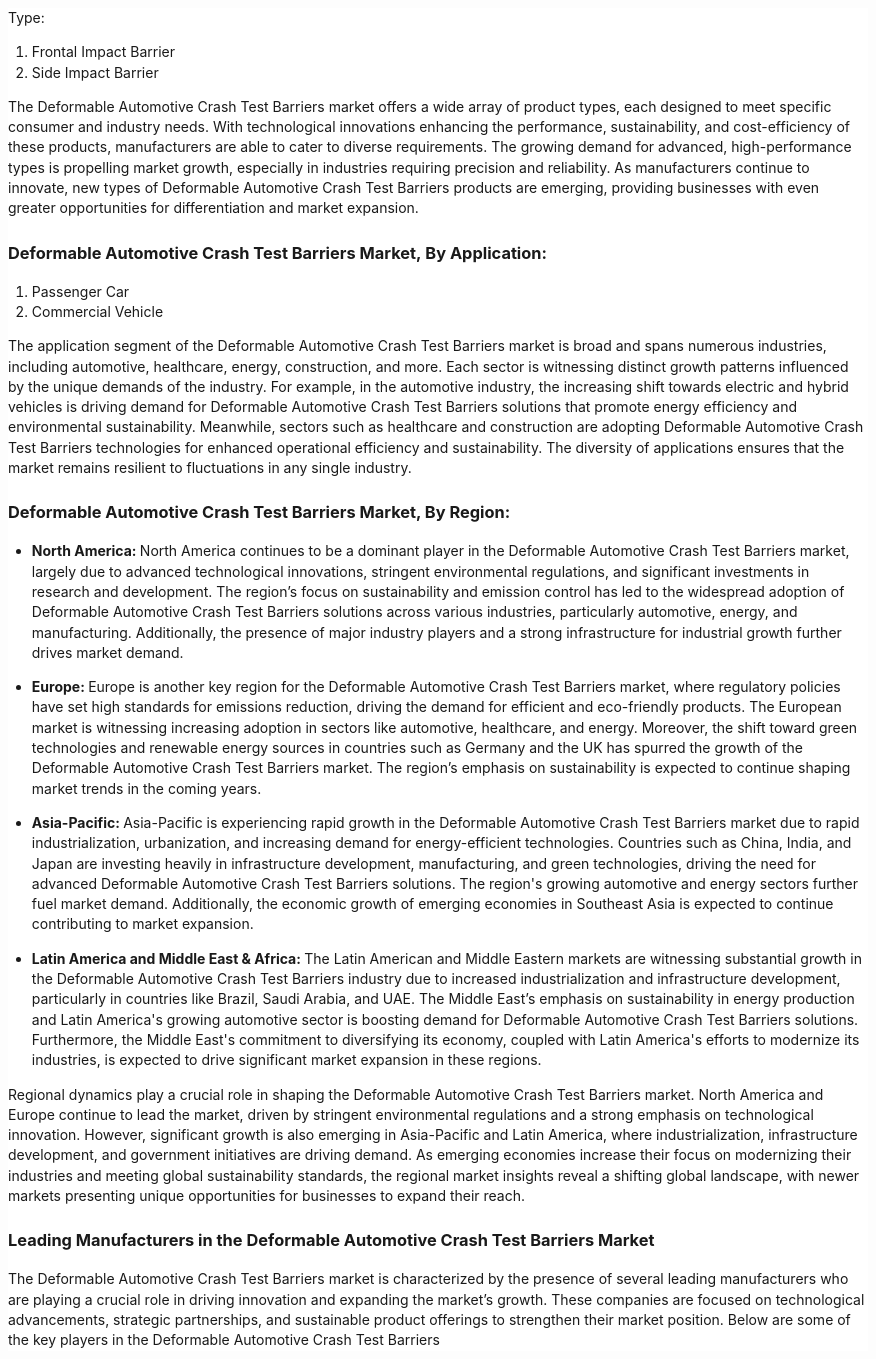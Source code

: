 Type:<br /></strong></h3><ol><li>Frontal Impact Barrier<li> Side Impact Barrier</li></ol><p>The Deformable Automotive Crash Test Barriers market offers a wide array of product types, each designed to meet specific consumer and industry needs. With technological innovations enhancing the performance, sustainability, and cost-efficiency of these products, manufacturers are able to cater to diverse requirements. The growing demand for advanced, high-performance types is propelling market growth, especially in industries requiring precision and reliability. As manufacturers continue to innovate, new types of Deformable Automotive Crash Test Barriers products are emerging, providing businesses with even greater opportunities for differentiation and market expansion.</p><h3>Deformable Automotive Crash Test Barriers Market,&nbsp;By Application:</h3><ol><li>Passenger Car<li> Commercial Vehicle</li></ol><p>The application segment of the Deformable Automotive Crash Test Barriers market is broad and spans numerous industries, including automotive, healthcare, energy, construction, and more. Each sector is witnessing distinct growth patterns influenced by the unique demands of the industry. For example, in the automotive industry, the increasing shift towards electric and hybrid vehicles is driving demand for Deformable Automotive Crash Test Barriers solutions that promote energy efficiency and environmental sustainability. Meanwhile, sectors such as healthcare and construction are adopting Deformable Automotive Crash Test Barriers technologies for enhanced operational efficiency and sustainability. The diversity of applications ensures that the market remains resilient to fluctuations in any single industry.</p><h3>Deformable Automotive Crash Test Barriers Market, By Region:</h3><ul><li><p><strong>North America:&nbsp;</strong>North America continues to be a dominant player in the Deformable Automotive Crash Test Barriers market, largely due to advanced technological innovations, stringent environmental regulations, and significant investments in research and development. The region&rsquo;s focus on sustainability and emission control has led to the widespread adoption of Deformable Automotive Crash Test Barriers solutions across various industries, particularly automotive, energy, and manufacturing. Additionally, the presence of major industry players and a strong infrastructure for industrial growth further drives market demand.</p></li><li><p><strong><strong>Europe:&nbsp;</strong></strong>Europe is another key region for the Deformable Automotive Crash Test Barriers market, where regulatory policies have set high standards for emissions reduction, driving the demand for efficient and eco-friendly products. The European market is witnessing increasing adoption in sectors like automotive, healthcare, and energy. Moreover, the shift toward green technologies and renewable energy sources in countries such as Germany and the UK has spurred the growth of the Deformable Automotive Crash Test Barriers market. The region&rsquo;s emphasis on sustainability is expected to continue shaping market trends in the coming years.</p></li><li><p><strong><strong>Asia-Pacific:&nbsp;</strong></strong>Asia-Pacific is experiencing rapid growth in the Deformable Automotive Crash Test Barriers market due to rapid industrialization, urbanization, and increasing demand for energy-efficient technologies. Countries such as China, India, and Japan are investing heavily in infrastructure development, manufacturing, and green technologies, driving the need for advanced Deformable Automotive Crash Test Barriers solutions. The region's growing automotive and energy sectors further fuel market demand. Additionally, the economic growth of emerging economies in Southeast Asia is expected to continue contributing to market expansion.</p></li><li><p><strong><strong>Latin America and Middle East &amp; Africa:&nbsp;</strong></strong>The Latin American and Middle Eastern markets are witnessing substantial growth in the Deformable Automotive Crash Test Barriers industry due to increased industrialization and infrastructure development, particularly in countries like Brazil, Saudi Arabia, and UAE. The Middle East&rsquo;s emphasis on sustainability in energy production and Latin America's growing automotive sector is boosting demand for Deformable Automotive Crash Test Barriers solutions. Furthermore, the Middle East's commitment to diversifying its economy, coupled with Latin America's efforts to modernize its industries, is expected to drive significant market expansion in these regions.</p></li></ul><p>Regional dynamics play a crucial role in shaping the Deformable Automotive Crash Test Barriers market. North America and Europe continue to lead the market, driven by stringent environmental regulations and a strong emphasis on technological innovation. However, significant growth is also emerging in Asia-Pacific and Latin America, where industrialization, infrastructure development, and government initiatives are driving demand. As emerging economies increase their focus on modernizing their industries and meeting global sustainability standards, the regional market insights reveal a shifting global landscape, with newer markets presenting unique opportunities for businesses to expand their reach.</p><h3><strong>Leading Manufacturers in the Deformable Automotive Crash Test Barriers Market</strong></h3><p>The Deformable Automotive Crash Test Barriers market is characterized by the presence of several leading manufacturers who are playing a crucial role in driving innovation and expanding the market&rsquo;s growth. These companies are focused on technological advancements, strategic partnerships, and sustainable product offerings to strengthen their market position. Below are some of the key players in the Deformable Automotive Crash Test Barriers